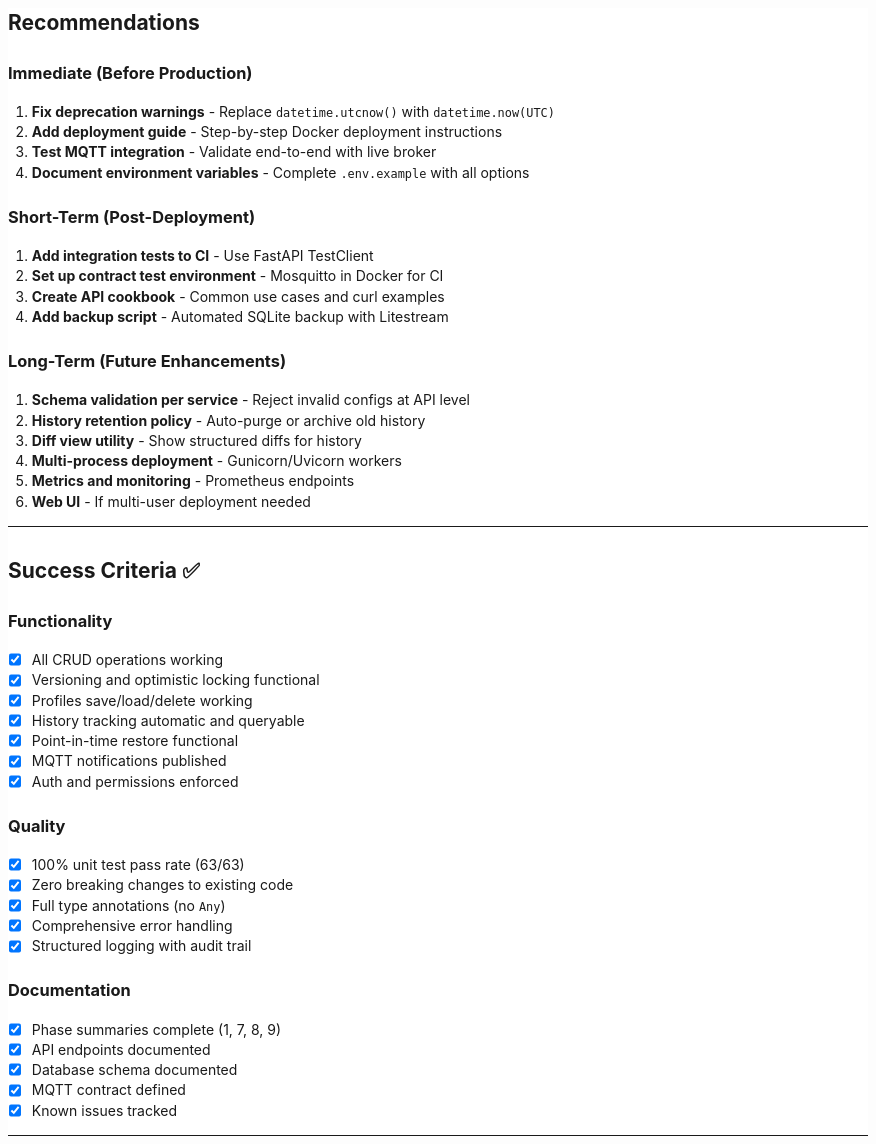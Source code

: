 ## Recommendations

### Immediate (Before Production)
1. **Fix deprecation warnings** - Replace `datetime.utcnow()` with `datetime.now(UTC)`
2. **Add deployment guide** - Step-by-step Docker deployment instructions
3. **Test MQTT integration** - Validate end-to-end with live broker
4. **Document environment variables** - Complete `.env.example` with all options

### Short-Term (Post-Deployment)
1. **Add integration tests to CI** - Use FastAPI TestClient
2. **Set up contract test environment** - Mosquitto in Docker for CI
3. **Create API cookbook** - Common use cases and curl examples
4. **Add backup script** - Automated SQLite backup with Litestream

### Long-Term (Future Enhancements)
1. **Schema validation per service** - Reject invalid configs at API level
2. **History retention policy** - Auto-purge or archive old history
3. **Diff view utility** - Show structured diffs for history
4. **Multi-process deployment** - Gunicorn/Uvicorn workers
5. **Metrics and monitoring** - Prometheus endpoints
6. **Web UI** - If multi-user deployment needed

---

## Success Criteria ✅

### Functionality
- [x] All CRUD operations working
- [x] Versioning and optimistic locking functional
- [x] Profiles save/load/delete working
- [x] History tracking automatic and queryable
- [x] Point-in-time restore functional
- [x] MQTT notifications published
- [x] Auth and permissions enforced

### Quality
- [x] 100% unit test pass rate (63/63)
- [x] Zero breaking changes to existing code
- [x] Full type annotations (no `Any`)
- [x] Comprehensive error handling
- [x] Structured logging with audit trail

### Documentation
- [x] Phase summaries complete (1, 7, 8, 9)
- [x] API endpoints documented
- [x] Database schema documented
- [x] MQTT contract defined
- [x] Known issues tracked

---